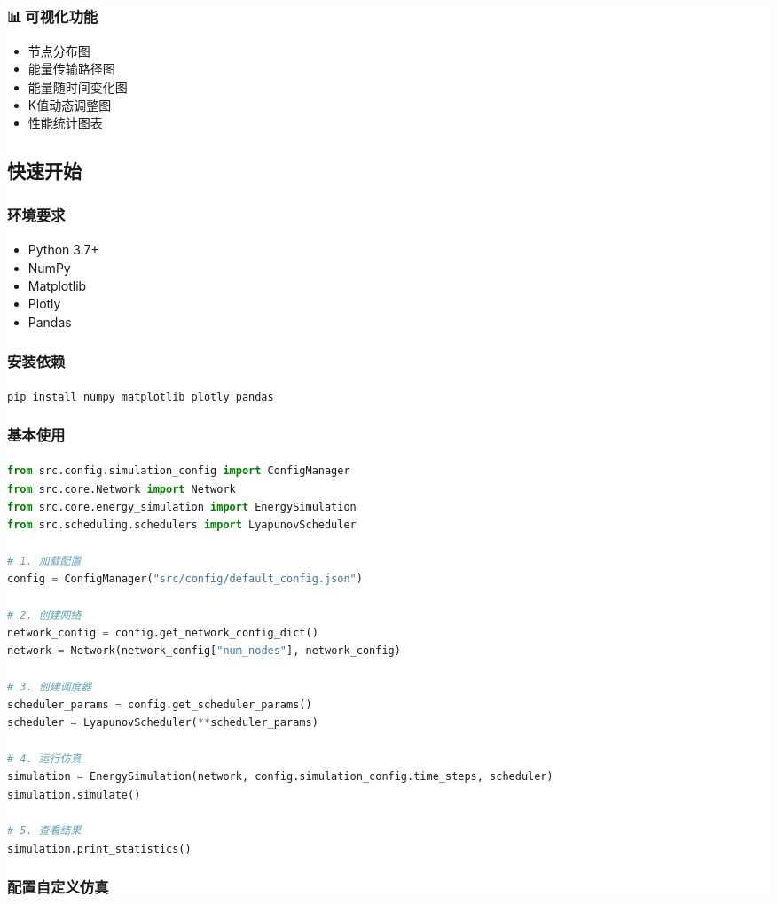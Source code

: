 ### 📊 可视化功能

- 节点分布图
- 能量传输路径图
- 能量随时间变化图
- K值动态调整图
- 性能统计图表

## 快速开始

### 环境要求

- Python 3.7+
- NumPy
- Matplotlib
- Plotly
- Pandas

### 安装依赖

```bash
pip install numpy matplotlib plotly pandas
```

### 基本使用

```python
from src.config.simulation_config import ConfigManager
from src.core.Network import Network
from src.core.energy_simulation import EnergySimulation
from src.scheduling.schedulers import LyapunovScheduler

# 1. 加载配置
config = ConfigManager("src/config/default_config.json")

# 2. 创建网络
network_config = config.get_network_config_dict()
network = Network(network_config["num_nodes"], network_config)

# 3. 创建调度器
scheduler_params = config.get_scheduler_params()
scheduler = LyapunovScheduler(**scheduler_params)

# 4. 运行仿真
simulation = EnergySimulation(network, config.simulation_config.time_steps, scheduler)
simulation.simulate()

# 5. 查看结果
simulation.print_statistics()
```

### 配置自定义仿真
